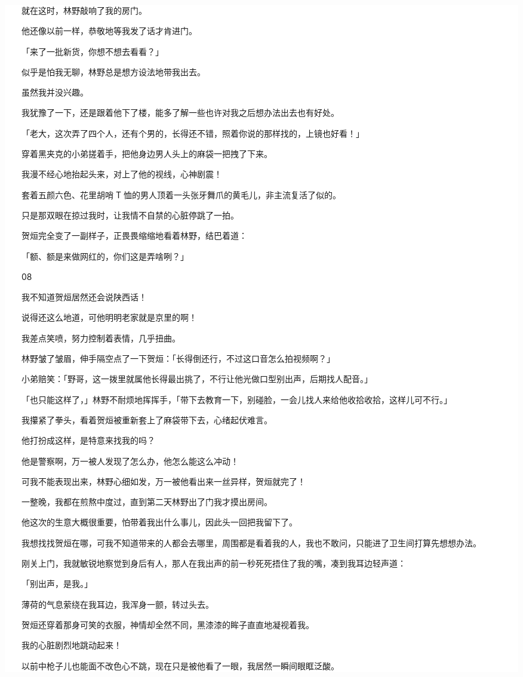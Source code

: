&emsp;&emsp;就在这时，林野敲响了我的房门。  
  
&emsp;&emsp;他还像以前一样，恭敬地等我发了话才肯进门。  
  
&emsp;&emsp;「来了一批新货，你想不想去看看？」  
  
&emsp;&emsp;似乎是怕我无聊，林野总是想方设法地带我出去。  
  
&emsp;&emsp;虽然我并没兴趣。  
  
&emsp;&emsp;我犹豫了一下，还是跟着他下了楼，能多了解一些也许对我之后想办法出去也有好处。  
  
&emsp;&emsp;「老大，这次弄了四个人，还有个男的，长得还不错，照着你说的那样找的，上镜也好看！」  
  
&emsp;&emsp;穿着黑夹克的小弟搓着手，把他身边男人头上的麻袋一把拽了下来。  
  
&emsp;&emsp;我漫不经心地抬起头来，对上了他的视线，心神剧震！  
  
&emsp;&emsp;套着五颜六色、花里胡哨 T 恤的男人顶着一头张牙舞爪的黄毛儿，非主流复活了似的。  
  
&emsp;&emsp;只是那双眼在掠过我时，让我情不自禁的心脏停跳了一拍。  
  
&emsp;&emsp;贺烜完全变了一副样子，正畏畏缩缩地看着林野，结巴着道：  
  
&emsp;&emsp;「额、额是来做网红的，你们这是弄啥咧？」  
  
&emsp;&emsp;08  
  
&emsp;&emsp;我不知道贺烜居然还会说陕西话！  
  
&emsp;&emsp;说得还这么地道，可他明明老家就是京里的啊！  
  
&emsp;&emsp;我差点笑喷，努力控制着表情，几乎扭曲。  
  
&emsp;&emsp;林野皱了皱眉，伸手隔空点了一下贺烜：「长得倒还行，不过这口音怎么拍视频啊？」  
  
&emsp;&emsp;小弟赔笑：「野哥，这一拨里就属他长得最出挑了，不行让他光做口型别出声，后期找人配音。」  
  
&emsp;&emsp;「也只能这样了，」林野不耐烦地挥挥手，「带下去教育一下，别碰脸，一会儿找人来给他收拾收拾，这样儿可不行。」  
  
&emsp;&emsp;我攥紧了拳头，看着贺烜被重新套上了麻袋带下去，心绪起伏难言。  
  
&emsp;&emsp;他打扮成这样，是特意来找我的吗？  
  
&emsp;&emsp;他是警察啊，万一被人发现了怎么办，他怎么能这么冲动！  
  
&emsp;&emsp;可我不能表现出来，林野心细如发，万一被他看出来一丝异样，贺烜就完了！  
  
&emsp;&emsp;一整晚，我都在煎熬中度过，直到第二天林野出了门我才摸出房间。  
  
&emsp;&emsp;他这次的生意大概很重要，怕带着我出什么事儿，因此头一回把我留下了。  
  
&emsp;&emsp;我想找找贺烜在哪，可我不知道带来的人都会去哪里，周围都是看着我的人，我也不敢问，只能进了卫生间打算先想想办法。  
  
&emsp;&emsp;刚关上门，我就敏锐地察觉到身后有人，那人在我出声的前一秒死死捂住了我的嘴，凑到我耳边轻声道：  
  
&emsp;&emsp;「别出声，是我。」  
  
&emsp;&emsp;薄荷的气息萦绕在我耳边，我浑身一颤，转过头去。  
  
&emsp;&emsp;贺烜还穿着那身可笑的衣服，神情却全然不同，黑漆漆的眸子直直地凝视着我。  
  
&emsp;&emsp;我的心脏剧烈地跳动起来！  
  
&emsp;&emsp;以前中枪子儿也能面不改色心不跳，现在只是被他看了一眼，我居然一瞬间眼眶泛酸。  
  